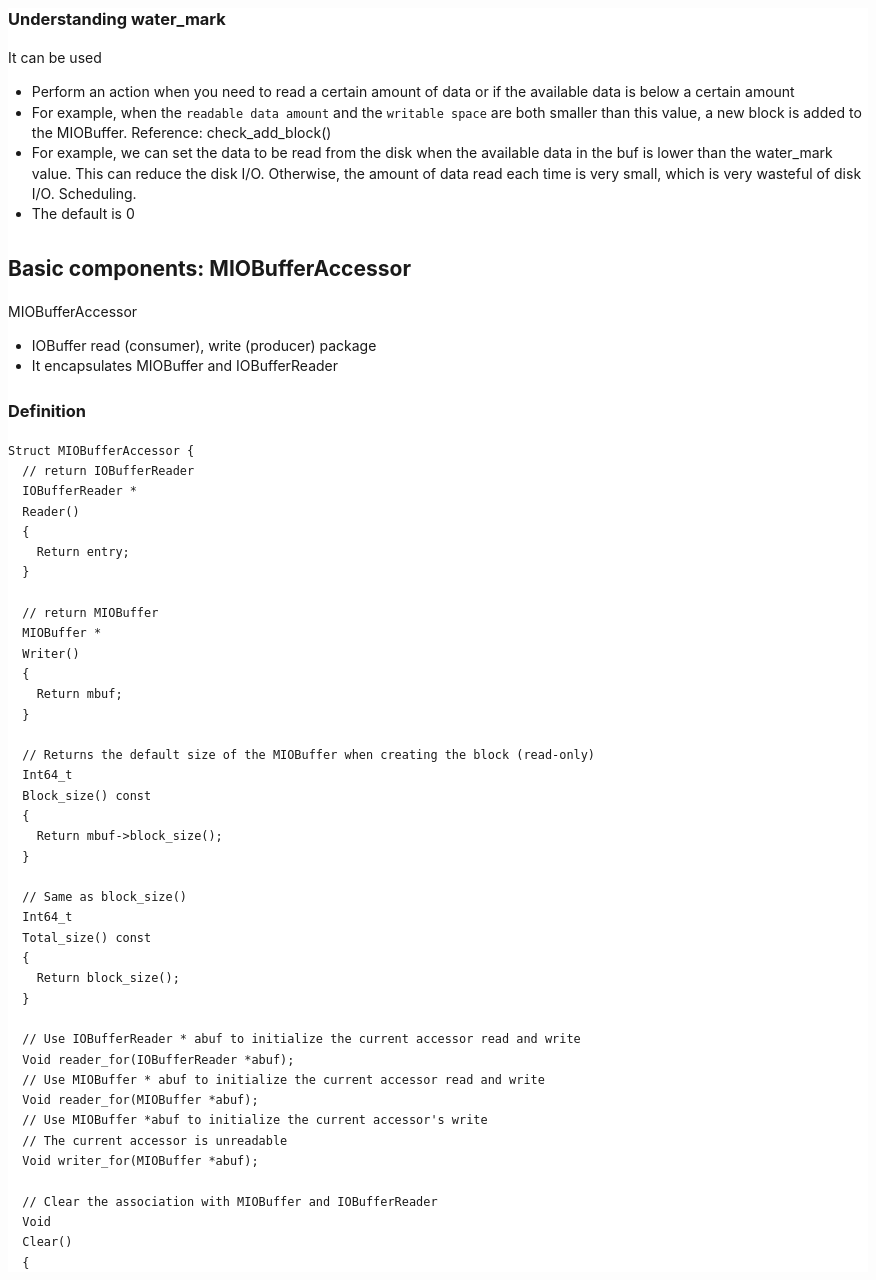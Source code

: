### Understanding water_mark

It can be used

  - Perform an action when you need to read a certain amount of data or if the available data is below a certain amount
  - For example, when the ``` readable data amount ``` and the ``` writable space ``` are both smaller than this value, a new block is added to the MIOBuffer. Reference: check_add_block()
  - For example, we can set the data to be read from the disk when the available data in the buf is lower than the water_mark value. This can reduce the disk I/O. Otherwise, the amount of data read each time is very small, which is very wasteful of disk I/O. Scheduling.
  - The default is 0

## Basic components: MIOBufferAccessor

MIOBufferAccessor

  - IOBuffer read (consumer), write (producer) package
  - It encapsulates MIOBuffer and IOBufferReader

### Definition

```
Struct MIOBufferAccessor {
  // return IOBufferReader
  IOBufferReader *
  Reader()
  {
    Return entry;
  }

  // return MIOBuffer
  MIOBuffer *
  Writer()
  {
    Return mbuf;
  }

  // Returns the default size of the MIOBuffer when creating the block (read-only)
  Int64_t
  Block_size() const
  {
    Return mbuf->block_size();
  }

  // Same as block_size()
  Int64_t
  Total_size() const
  {
    Return block_size();
  }

  // Use IOBufferReader * abuf to initialize the current accessor read and write
  Void reader_for(IOBufferReader *abuf);
  // Use MIOBuffer * abuf to initialize the current accessor read and write
  Void reader_for(MIOBuffer *abuf);
  // Use MIOBuffer *abuf to initialize the current accessor's write
  // The current accessor is unreadable
  Void writer_for(MIOBuffer *abuf);

  // Clear the association with MIOBuffer and IOBufferReader
  Void
  Clear()
  {
```